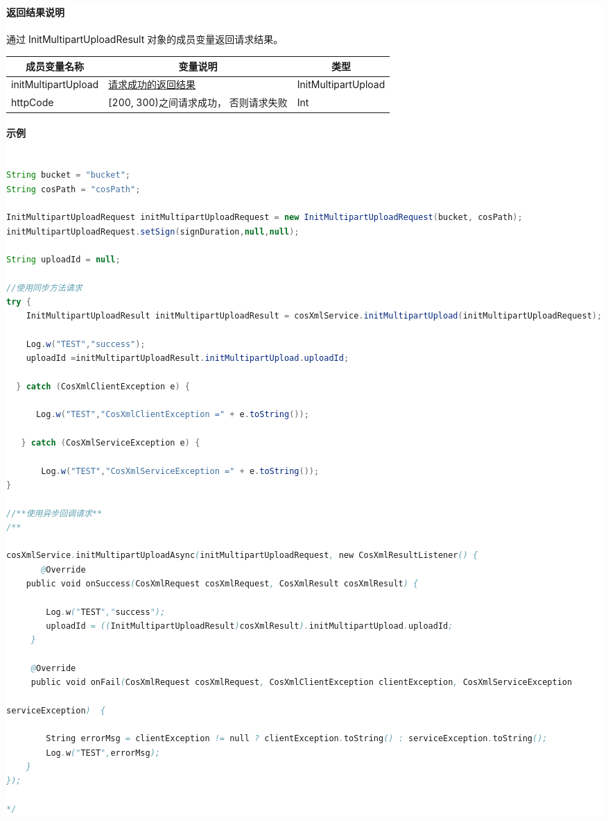 
#### 返回结果说明
通过 InitMultipartUploadResult 对象的成员变量返回请求结果。

| 成员变量名称 |  变量说明    |类型     |
| ---- | --------------  | ----------- |
| initMultipartUpload   |[请求成功的返回结果](https://cloud.tencent.com/document/product/436/7746)| InitMultipartUpload          |
| httpCode  |[200, 300)之间请求成功， 否则请求失败| Int             |

#### 示例
```java

String bucket = "bucket";
String cosPath = "cosPath";

InitMultipartUploadRequest initMultipartUploadRequest = new InitMultipartUploadRequest(bucket, cosPath);
initMultipartUploadRequest.setSign(signDuration,null,null);

String uploadId = null;

//使用同步方法请求
try {
    InitMultipartUploadResult initMultipartUploadResult = cosXmlService.initMultipartUpload(initMultipartUploadRequest);
	
    Log.w("TEST","success");
	uploadId =initMultipartUploadResult.initMultipartUpload.uploadId;

  } catch (CosXmlClientException e) {

      Log.w("TEST","CosXmlClientException =" + e.toString());

   } catch (CosXmlServiceException e) {

       Log.w("TEST","CosXmlServiceException =" + e.toString());
}

//**使用异步回调请求**
/**

cosXmlService.initMultipartUploadAsync(initMultipartUploadRequest, new CosXmlResultListener() {
       @Override
    public void onSuccess(CosXmlRequest cosXmlRequest, CosXmlResult cosXmlResult) {

		Log.w("TEST","success");
		uploadId = ((InitMultipartUploadResult)cosXmlResult).initMultipartUpload.uploadId;
     }

     @Override
     public void onFail(CosXmlRequest cosXmlRequest, CosXmlClientException clientException, CosXmlServiceException 

serviceException)  {
        
		String errorMsg = clientException != null ? clientException.toString() : serviceException.toString();
		Log.w("TEST",errorMsg);
    }
});

*/
```
